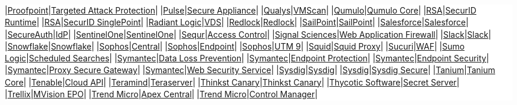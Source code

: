 |[Proofpoint](../vendors/e0bbbae5-9a03-48f4-b138-9c3b49522f1a.md)|[Targeted Attack Protection](de3d4b6b-36a3-4436-8bfc-0561ac95037e.md)|
|[Pulse](../vendors/e5d4eae7-8ba6-46ed-9876-58d5763398ea.md)|[Secure Appliance](f964982c-a892-4bab-a216-42fad3dbabde.md)|
|[Qualys](../vendors/fb83d074-c6cf-4fc7-9020-5d3e364acd17.md)|[VMScan](08d5e888-ae62-462a-80d9-c0df7d3643c1.md)|
|[Qumulo](../vendors/24406280-8b09-4c4e-b327-e25a4186756e.md)|[Qumulo Core](9f827ef8-9682-4152-beb0-310ff4cd1ecc.md)|
|[RSA](../vendors/8c02f96f-60b2-48d6-bfe6-1605adaf4d51.md)|[SecurID Runtime](4809be0f-c6f3-4cbb-b1f6-ae9ae817712e.md)|
|[RSA](../vendors/8c02f96f-60b2-48d6-bfe6-1605adaf4d51.md)|[SecurID SinglePoint](90bba037-f944-480e-89fa-a3b104451af3.md)|
|[Radiant Logic](../vendors/153587d2-8b18-4f65-ada3-2ed4ebfc281f.md)|[VDS](e9e9aa2c-ad30-475f-9774-f652c37176f9.md)|
|[Redlock](../vendors/94c035a7-d8ba-4c66-bda6-2fe19db458d6.md)|[Redlock](d33e8587-9c37-4f42-baa0-ea63c1c978bd.md)|
|[SailPoint](../vendors/965fe719-5d9f-4100-b0b6-684191925884.md)|[SailPoint](c3954250-68a0-49c3-ab6a-ef0daa95ff90.md)|
|[Salesforce](../vendors/02cab927-d7d7-4be6-bd59-18522f741544.md)|[Salesforce](1b7798df-963b-4582-a82b-b8176c3a6a22.md)|
|[SecureAuth](../vendors/72744d1c-ddff-4ead-b76e-60430704f945.md)|[IdP](212be970-90aa-416e-8d4f-7877928143bc.md)|
|[SentinelOne](../vendors/20617100-01e3-409a-8918-fd665fc31c88.md)|[SentinelOne](8967aecc-ffb3-4cbe-a02e-258d1edca8d0.md)|
|[Sequr](../vendors/8eb022d6-fc75-49e7-8308-2fd04d046ea2.md)|[Access Control](48ee61c6-4645-47b1-85cc-702592e40bb4.md)|
|[Signal Sciences](../vendors/4a030ef0-8960-4200-9bb6-563f22ed5c54.md)|[Web Application Firewall](2f2fbe08-ab8b-4626-81fd-eaa41b563c49.md)|
|[Slack](../vendors/c93d9bf6-0a88-49fc-aebb-ac7b2ea6792c.md)|[Slack](79da6240-7617-49c8-b130-96278579766e.md)|
|[Snowflake](../vendors/5541f59d-e27d-48e6-a35c-34fb75e9cf13.md)|[Snowflake](8276b520-fdeb-4f79-9f5d-67865818562b.md)|
|[Sophos](../vendors/dc8564e3-6c44-463a-8bad-36618a688d57.md)|[Central](e5a708c9-82be-4df9-8ea0-07cac95abf2a.md)|
|[Sophos](../vendors/dc8564e3-6c44-463a-8bad-36618a688d57.md)|[Endpoint](6c0a9bbd-3d2c-4120-83f8-aa5e147c8c6b.md)|
|[Sophos](../vendors/dc8564e3-6c44-463a-8bad-36618a688d57.md)|[UTM 9](0fb003bc-8383-442f-8f3d-afcfbaefe617.md)|
|[Squid](../vendors/470cb4ad-ac19-442b-9b3a-28b979d47d8e.md)|[Squid Proxy](af61d8a8-3eba-42fb-9f17-87443924f3f4.md)|
|[Sucuri](../vendors/cdfd2ba0-77eb-4e11-b071-6f4d01fda607.md)|[WAF](5595ffd4-04f9-418c-b9c4-2f913f39ff68.md)|
|[Sumo Logic](../vendors/34A5019C-7BEC-4BF8-A3B7-C38D567126C6.md)|[Scheduled Searches](3BC43668-77AA-41E6-801E-447AE1291408.md)|
|[Symantec](../vendors/64c7f49c-f95a-4f4a-8540-56ec5fb1d96b.md)|[Data Loss Prevention](DFD96D65-65F6-413B-B4BE-F09D4870B377.md)|
|[Symantec](../vendors/64c7f49c-f95a-4f4a-8540-56ec5fb1d96b.md)|[Endpoint Protection](eb2f69a8-8d13-447f-9859-1ad0979b4a24.md)|
|[Symantec](../vendors/64c7f49c-f95a-4f4a-8540-56ec5fb1d96b.md)|[Endpoint Security](a6052aa3-1bb6-4e31-8f51-b32058928c67.md)|
|[Symantec](../vendors/64c7f49c-f95a-4f4a-8540-56ec5fb1d96b.md)|[Proxy Secure Gateway](991a55cf-8c5a-49ba-ae72-6f64a002bacf.md)|
|[Symantec](../vendors/64c7f49c-f95a-4f4a-8540-56ec5fb1d96b.md)|[Web Security Service](bf865cb5-0b26-4010-8b3c-5ae2d1f716d8.md)|
|[Sysdig](../vendors/c4de0854-e718-45e1-a4c8-63623755aa43.md)|[Sysdig](55ec1d4a-6985-4f04-8de5-f9812871fda2.md)|
|[Sysdig](../vendors/c4de0854-e718-45e1-a4c8-63623755aa43.md)|[Sysdig Secure](6bbcec6d-3e8e-4796-97ba-4ea647e7ab2b.md)|
|[Tanium](../vendors/c7a342e6-5621-401a-ac5c-80ea3f2db23c.md)|[Tanium Core](5b49e894-92e8-45ad-8575-fe78b4f2e31b.md)|
|[Tenable](../vendors/600BEF8F-BE81-4767-8322-72116C16DB20.md)|[Cloud API](1C384C22-411B-49C0-8029-A7F6C13424B1.md)|
|[Teramind](../vendors/98def8bd-ffc2-475c-9d77-f85bf7b7b727.md)|[Teraserver](898d54b3-40b0-44ec-ac23-78ee03ee81f4.md)|
|[Thinkst Canary](../vendors/0152e233-fce6-4cbf-9edc-721d7bef94f8.md)|[Thinkst Canary](bff00521-0a45-4237-b853-cf21860f88bd.md)|
|[Thycotic Software](../vendors/260cf6fd-c701-4ace-b39a-ac4a84ee791c.md)|[Secret Server](7cd93e5f-5165-41a9-a14c-bf3b1e413b6f.md)|
|[Trellix](../vendors/9bec8407-4182-46ec-99dd-2adfade15652.md)|[MVision EPO](cf037e61-5600-4595-8cdb-41716f264528.md)|
|[Trend Micro](../vendors/8af48b83-18bf-4233-ad51-db37baca0313.md)|[Apex Central](F362EA03-9BBB-4701-B2DF-5460C4A289CF.md)|
|[Trend Micro](../vendors/8af48b83-18bf-4233-ad51-db37baca0313.md)|[Control Manager](bb75c481-648d-4953-80cf-1c8cbde8fbb8.md)|